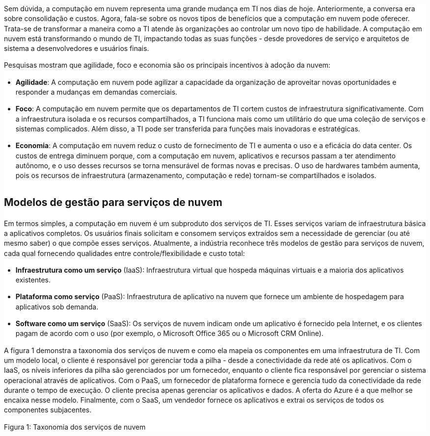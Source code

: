 Sem dúvida, a computação em nuvem representa uma grande mudança em TI nos dias de hoje. Anteriormente, a conversa era sobre consolidação e custos. Agora, fala-se sobre os novos tipos de benefícios que a computação em nuvem pode oferecer. Trata-se de transformar a maneira como a TI atende às organizações ao controlar um novo tipo de habilidade. A computação em nuvem está transformando o mundo de TI, impactando todas as suas funções - desde provedores de serviço e arquitetos de sistema a desenvolvedores e usuários finais.

Pesquisas mostram que agilidade, foco e economia são os principais incentivos à adoção da nuvem:

<ul>
<li><p><strong>Agilidade</strong>: A computação em nuvem pode agilizar a capacidade da organização de aproveitar novas oportunidades e responder a mudanças em demandas comerciais.</p></li>
<li><p><strong>Foco</strong>: A computação em nuvem permite que os departamentos de TI cortem custos de infraestrutura significativamente. Com a infraestrutura isolada e os recursos compartilhados, a TI funciona mais como um utilitário do que uma coleção de serviços e sistemas complicados. Além disso, a TI pode ser transferida para funções mais inovadoras e estratégicas.</p></li>
<li><p><strong>Economia</strong>: A computação em nuvem reduz o custo de fornecimento de TI e aumenta o uso e a eficácia do data center. Os custos de entrega diminuem porque, com a computação em nuvem, aplicativos e recursos passam a ter atendimento autônomo, e o uso desses recursos se torna mensurável de formas novas e precisas. O uso de hardwares também aumenta, pois os recursos de infraestrutura (armazenamento, computação e rede) tornam-se compartilhados e isolados.</p></li>
</ul>

<h2>Modelos de gestão para serviços de nuvem</h2>

Em termos simples, a computação em nuvem é um subproduto dos serviços de TI. Esses serviços variam de infraestrutura básica a aplicativos completos. Os usuários finais solicitam e consomem serviços extraídos sem a necessidade de gerenciar (ou até mesmo saber) o que compõe esses serviços. Atualmente, a indústria reconhece três modelos de gestão para serviços de nuvem, cada qual fornecendo qualidades entre controle/flexibilidade e custo total:

<ul>
<li><p><strong>Infraestrutura como um serviço</strong> (IaaS): Infraestrutura virtual que hospeda máquinas virtuais e a maioria dos aplicativos existentes.</p></li>
<li><p><strong>Plataforma como serviço</strong> (PaaS): Infraestrutura de aplicativo na nuvem que fornece um ambiente de hospedagem para aplicativos sob demanda.</p></li>
<li><p><strong>Software como um serviço</strong> (SaaS): Os serviços de nuvem indicam onde um aplicativo é fornecido pela Internet, e os clientes pagam de acordo com o uso (por exemplo, o Microsoft Office 365 ou o Microsoft CRM Online).</p></li>
</ul>

A figura 1 demonstra a taxonomia dos serviços de nuvem e como ela mapeia os componentes em uma infraestrutura de TI. Com um modelo local, o cliente é responsável por gerenciar toda a pilha - desde a conectividade da rede até os aplicativos. Com o IaaS, os níveis inferiores da pilha são gerenciados por um fornecedor, enquanto o cliente fica responsável por gerenciar o sistema operacional através de aplicativos. Com o PaaS, um fornecedor de plataforma fornece e gerencia tudo da conectividade da rede durante o tempo de execução. O cliente precisa apenas gerenciar os aplicativos e dados. A oferta do Azure é a que melhor se encaixa nesse modelo. Finalmente, com o SaaS, um vendedor fornece os aplicativos e extrai os serviços de todos os componentes subjacentes.

<p class="caption">Figura 1: Taxonomia dos serviços de nuvem</p>

